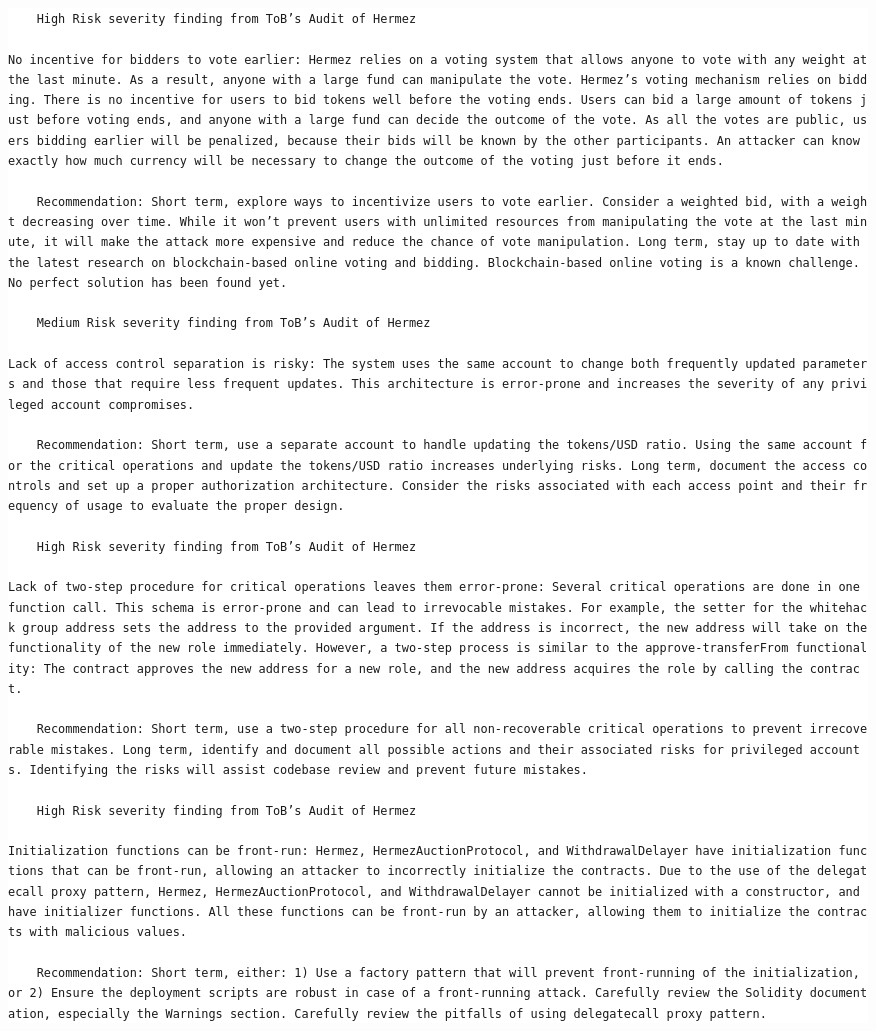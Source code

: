        High Risk severity finding from ToB’s Audit of Hermez

    No incentive for bidders to vote earlier: Hermez relies on a voting system that allows anyone to vote with any weight at the last minute. As a result, anyone with a large fund can manipulate the vote. Hermez’s voting mechanism relies on bidding. There is no incentive for users to bid tokens well before the voting ends. Users can bid a large amount of tokens just before voting ends, and anyone with a large fund can decide the outcome of the vote. As all the votes are public, users bidding earlier will be penalized, because their bids will be known by the other participants. An attacker can know exactly how much currency will be necessary to change the outcome of the voting just before it ends.

        Recommendation: Short term, explore ways to incentivize users to vote earlier. Consider a weighted bid, with a weight decreasing over time. While it won’t prevent users with unlimited resources from manipulating the vote at the last minute, it will make the attack more expensive and reduce the chance of vote manipulation. Long term, stay up to date with the latest research on blockchain-based online voting and bidding. Blockchain-based online voting is a known challenge. No perfect solution has been found yet.

        Medium Risk severity finding from ToB’s Audit of Hermez

    Lack of access control separation is risky: The system uses the same account to change both frequently updated parameters and those that require less frequent updates. This architecture is error-prone and increases the severity of any privileged account compromises.

        Recommendation: Short term, use a separate account to handle updating the tokens/USD ratio. Using the same account for the critical operations and update the tokens/USD ratio increases underlying risks. Long term, document the access controls and set up a proper authorization architecture. Consider the risks associated with each access point and their frequency of usage to evaluate the proper design.

        High Risk severity finding from ToB’s Audit of Hermez

    Lack of two-step procedure for critical operations leaves them error-prone: Several critical operations are done in one function call. This schema is error-prone and can lead to irrevocable mistakes. For example, the setter for the whitehack group address sets the address to the provided argument. If the address is incorrect, the new address will take on the functionality of the new role immediately. However, a two-step process is similar to the approve-transferFrom functionality: The contract approves the new address for a new role, and the new address acquires the role by calling the contract.

        Recommendation: Short term, use a two-step procedure for all non-recoverable critical operations to prevent irrecoverable mistakes. Long term, identify and document all possible actions and their associated risks for privileged accounts. Identifying the risks will assist codebase review and prevent future mistakes.

        High Risk severity finding from ToB’s Audit of Hermez

    Initialization functions can be front-run: Hermez, HermezAuctionProtocol, and WithdrawalDelayer have initialization functions that can be front-run, allowing an attacker to incorrectly initialize the contracts. Due to the use of the delegatecall proxy pattern, Hermez, HermezAuctionProtocol, and WithdrawalDelayer cannot be initialized with a constructor, and have initializer functions. All these functions can be front-run by an attacker, allowing them to initialize the contracts with malicious values.

        Recommendation: Short term, either: 1) Use a factory pattern that will prevent front-running of the initialization, or 2) Ensure the deployment scripts are robust in case of a front-running attack. Carefully review the Solidity documentation, especially the Warnings section. Carefully review the pitfalls of using delegatecall proxy pattern.
